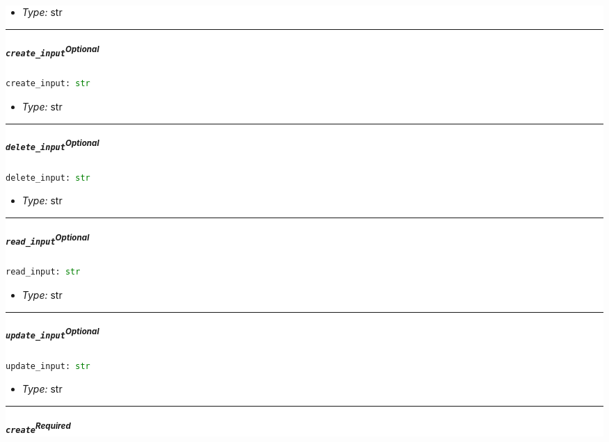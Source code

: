 - *Type:* str

---

##### `create_input`<sup>Optional</sup> <a name="create_input" id="@cdktf/provider-azurerm.paloAltoLocalRulestackPrefixList.PaloAltoLocalRulestackPrefixListTimeoutsOutputReference.property.createInput"></a>

```python
create_input: str
```

- *Type:* str

---

##### `delete_input`<sup>Optional</sup> <a name="delete_input" id="@cdktf/provider-azurerm.paloAltoLocalRulestackPrefixList.PaloAltoLocalRulestackPrefixListTimeoutsOutputReference.property.deleteInput"></a>

```python
delete_input: str
```

- *Type:* str

---

##### `read_input`<sup>Optional</sup> <a name="read_input" id="@cdktf/provider-azurerm.paloAltoLocalRulestackPrefixList.PaloAltoLocalRulestackPrefixListTimeoutsOutputReference.property.readInput"></a>

```python
read_input: str
```

- *Type:* str

---

##### `update_input`<sup>Optional</sup> <a name="update_input" id="@cdktf/provider-azurerm.paloAltoLocalRulestackPrefixList.PaloAltoLocalRulestackPrefixListTimeoutsOutputReference.property.updateInput"></a>

```python
update_input: str
```

- *Type:* str

---

##### `create`<sup>Required</sup> <a name="create" id="@cdktf/provider-azurerm.paloAltoLocalRulestackPrefixList.PaloAltoLocalRulestackPrefixListTimeoutsOutputReference.property.create"></a>
